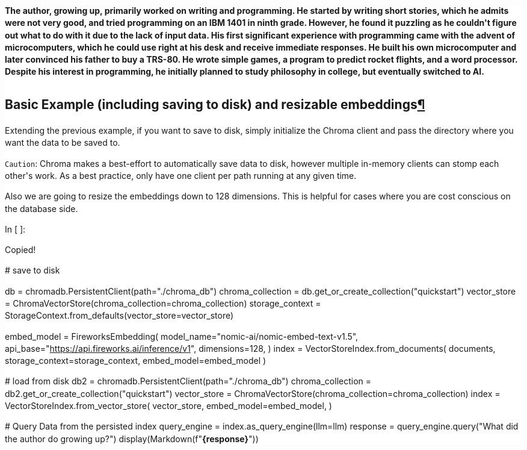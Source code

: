 **The author, growing up, primarily worked on writing and programming. He started by writing short stories, which he admits were not very good, and tried programming on an IBM 1401 in ninth grade. However, he found it puzzling as he couldn't figure out what to do with it due to the lack of input data. His first significant experience with programming came with the advent of microcomputers, which he could use right at his desk and receive immediate responses. He built his own microcomputer and later convinced his father to buy a TRS-80. He wrote simple games, a program to predict rocket flights, and a word processor. Despite his interest in programming, he initially planned to study philosophy in college, but eventually switched to AI.**

Basic Example (including saving to disk) and resizable embeddings[¶](https://docs.llamaindex.ai/en/stable/examples/vector_stores/ChromaFireworksNomic/#basic-example-including-saving-to-disk-and-resizable-embeddings)
-----------------------------------------------------------------------------------------------------------------------------------------------------------------------------------------------------------------------

Extending the previous example, if you want to save to disk, simply initialize the Chroma client and pass the directory where you want the data to be saved to.

`Caution`: Chroma makes a best-effort to automatically save data to disk, however multiple in-memory clients can stomp each other's work. As a best practice, only have one client per path running at any given time.

Also we are going to resize the embeddings down to 128 dimensions. This is helpful for cases where you are cost conscious on the database side.

In \[ \]:

Copied!

\# save to disk

db \= chromadb.PersistentClient(path\="./chroma\_db")
chroma\_collection \= db.get\_or\_create\_collection("quickstart")
vector\_store \= ChromaVectorStore(chroma\_collection\=chroma\_collection)
storage\_context \= StorageContext.from\_defaults(vector\_store\=vector\_store)

embed\_model \= FireworksEmbedding(
    model\_name\="nomic-ai/nomic-embed-text-v1.5",
    api\_base\="https://api.fireworks.ai/inference/v1",
    dimensions\=128,
)
index \= VectorStoreIndex.from\_documents(
    documents, storage\_context\=storage\_context, embed\_model\=embed\_model
)

\# load from disk
db2 \= chromadb.PersistentClient(path\="./chroma\_db")
chroma\_collection \= db2.get\_or\_create\_collection("quickstart")
vector\_store \= ChromaVectorStore(chroma\_collection\=chroma\_collection)
index \= VectorStoreIndex.from\_vector\_store(
    vector\_store,
    embed\_model\=embed\_model,
)

\# Query Data from the persisted index
query\_engine \= index.as\_query\_engine(llm\=llm)
response \= query\_engine.query("What did the author do growing up?")
display(Markdown(f"<b>{response}</b>"))
